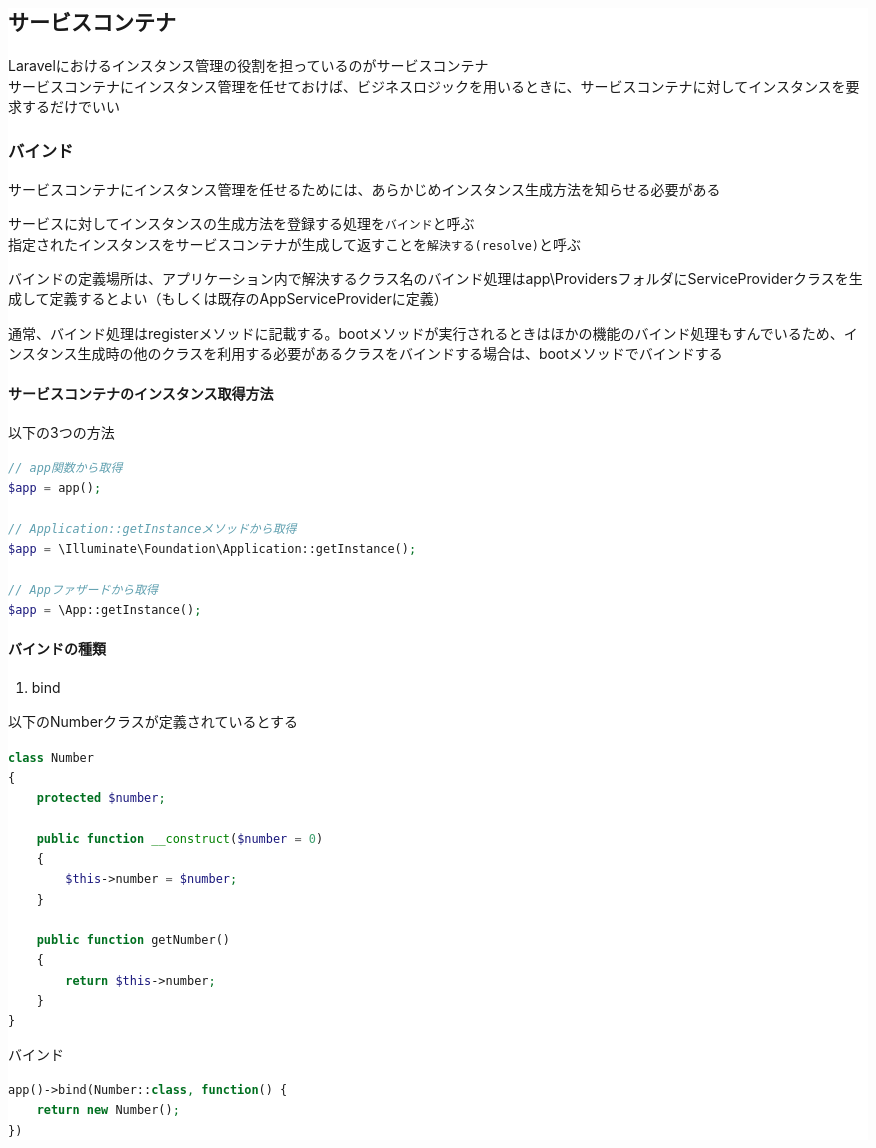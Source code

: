 ## サービスコンテナ

Laravelにおけるインスタンス管理の役割を担っているのがサービスコンテナ  
サービスコンテナにインスタンス管理を任せておけば、ビジネスロジックを用いるときに、サービスコンテナに対してインスタンスを要求するだけでいい

### バインド
サービスコンテナにインスタンス管理を任せるためには、あらかじめインスタンス生成方法を知らせる必要がある

サービスに対してインスタンスの生成方法を登録する処理を`バインド`と呼ぶ  
指定されたインスタンスをサービスコンテナが生成して返すことを`解決する(resolve)`と呼ぶ

バインドの定義場所は、アプリケーション内で解決するクラス名のバインド処理はapp\ProvidersフォルダにServiceProviderクラスを生成して定義するとよい（もしくは既存のAppServiceProviderに定義）

通常、バインド処理はregisterメソッドに記載する。bootメソッドが実行されるときはほかの機能のバインド処理もすんでいるため、インスタンス生成時の他のクラスを利用する必要があるクラスをバインドする場合は、bootメソッドでバインドする

#### サービスコンテナのインスタンス取得方法
以下の3つの方法
```php
// app関数から取得
$app = app();

// Application::getInstanceメソッドから取得
$app = \Illuminate\Foundation\Application::getInstance();

// Appファザードから取得
$app = \App::getInstance();
```

#### バインドの種類
1. bind

以下のNumberクラスが定義されているとする
```php
class Number
{
    protected $number;

    public function __construct($number = 0)
    {
        $this->number = $number;
    }

    public function getNumber()
    {
        return $this->number;
    }
}
```

バインド
```php
app()->bind(Number::class, function() {
    return new Number();
})
```
